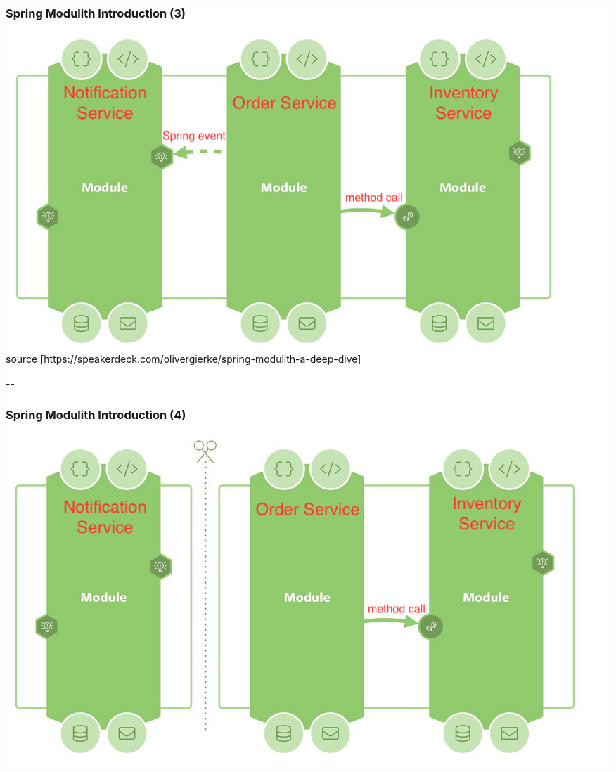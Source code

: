### Spring Modulith Introduction (3)

<p class="center">
<img src="./pics/spring-modulith-01.png">
<br>
<span class="cite_source">
source [https://speakerdeck.com/olivergierke/spring-modulith-a-deep-dive] 
</span>
</p>

--

### Spring Modulith Introduction (4)

<p class="center">
<img src="./pics/spring-modulith-02.png">
</p>